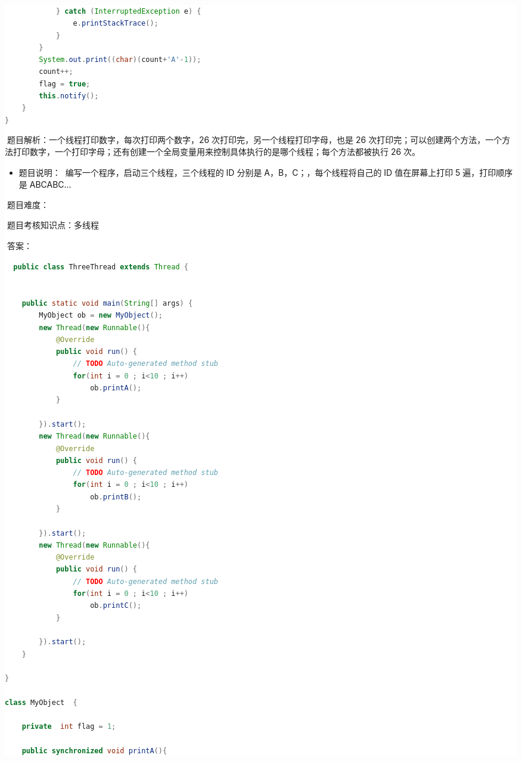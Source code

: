 ```java
            } catch (InterruptedException e) {
                e.printStackTrace();
            }
        }
        System.out.print((char)(count+'A'-1));
        count++;
        flag = true;
        this.notify();
    }
}
```

​    题目解析：一个线程打印数字，每次打印两个数字，26 次打印完，另一个线程打印字母，也是 26 次打印完；可以创建两个方法，一个方法打印数字，一个打印字母；还有创建一个全局变量用来控制具体执行的是哪个线程；每个方法都被执行 26 次。 



- ​题目说明：  编写一个程序，启动三个线程，三个线程的 ID 分别是 A，B，C；，每个线程将自己的 ID 值在屏幕上打印 5 遍，打印顺序是 ABCABC... 

​       题目难度：

​       题目考核知识点：多线程

​       答案：

```java
  public class ThreeThread extends Thread {
    
    
    public static void main(String[] args) {
        MyObject ob = new MyObject();
        new Thread(new Runnable(){
            @Override
            public void run() {
                // TODO Auto-generated method stub
                for(int i = 0 ; i<10 ; i++)
                    ob.printA();
            }
            
        }).start();
        new Thread(new Runnable(){
            @Override
            public void run() {
                // TODO Auto-generated method stub
                for(int i = 0 ; i<10 ; i++)
                    ob.printB();
            }
            
        }).start();
        new Thread(new Runnable(){
            @Override
            public void run() {
                // TODO Auto-generated method stub
                for(int i = 0 ; i<10 ; i++)
                    ob.printC();
            }
            
        }).start();
    }

}

class MyObject  {
    
    private  int flag = 1;
    
    public synchronized void printA(){
```